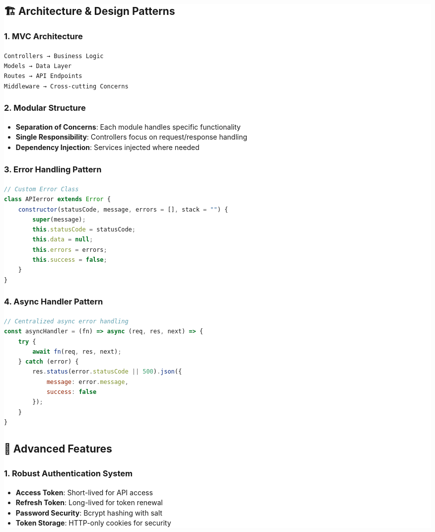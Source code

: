 ## 🏗️ Architecture & Design Patterns

### 1. **MVC Architecture**
```
Controllers → Business Logic
Models → Data Layer  
Routes → API Endpoints
Middleware → Cross-cutting Concerns
```

### 2. **Modular Structure**
- **Separation of Concerns**: Each module handles specific functionality
- **Single Responsibility**: Controllers focus on request/response handling
- **Dependency Injection**: Services injected where needed

### 3. **Error Handling Pattern**
```javascript
// Custom Error Class
class APIerror extends Error {
    constructor(statusCode, message, errors = [], stack = "") {
        super(message);
        this.statusCode = statusCode;
        this.data = null;
        this.errors = errors;
        this.success = false;
    }
}
```

### 4. **Async Handler Pattern**
```javascript
// Centralized async error handling
const asyncHandler = (fn) => async (req, res, next) => {
    try {
        await fn(req, res, next);
    } catch (error) {
        res.status(error.statusCode || 500).json({
            message: error.message,
            success: false
        });
    }
}
```

## 🚀 Advanced Features

### 1. **Robust Authentication System**
- **Access Token**: Short-lived for API access
- **Refresh Token**: Long-lived for token renewal
- **Password Security**: Bcrypt hashing with salt
- **Token Storage**: HTTP-only cookies for security
